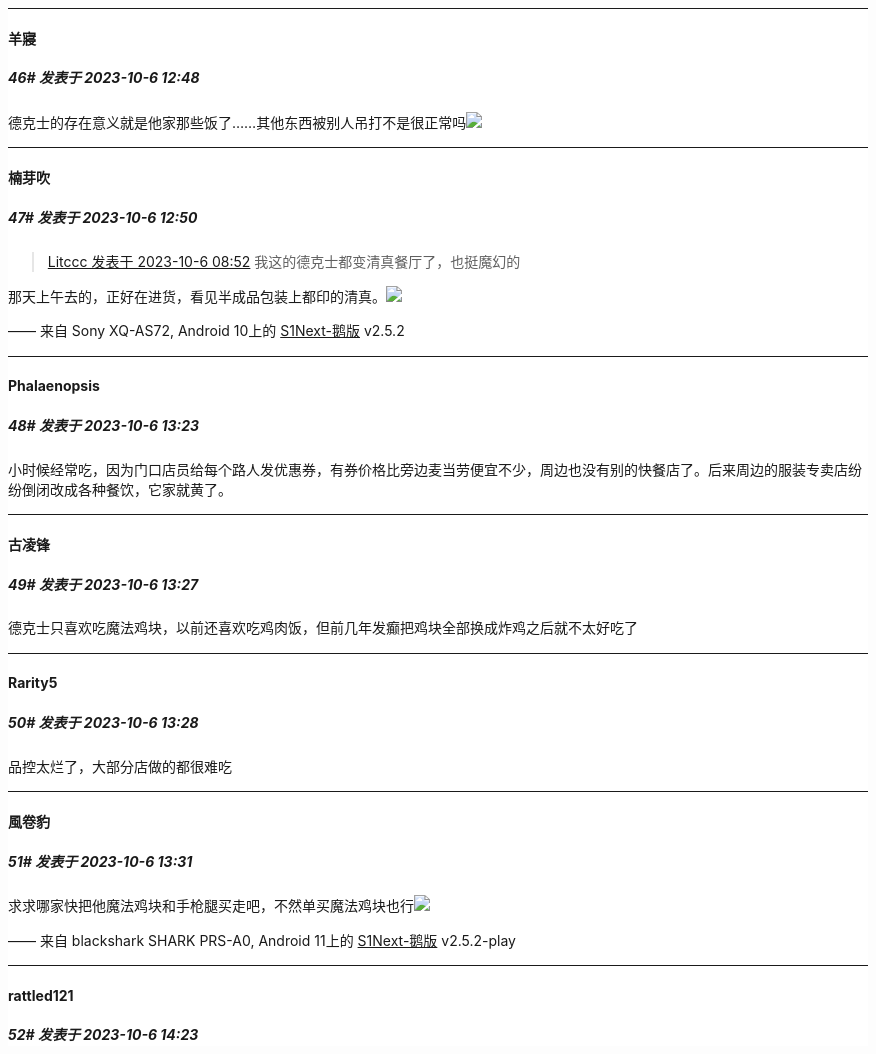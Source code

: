 *****

####  羊寢  
##### 46#       发表于 2023-10-6 12:48

德克士的存在意义就是他家那些饭了……其他东西被别人吊打不是很正常吗<img src="https://static.saraba1st.com/image/smiley/face2017/037.png" referrerpolicy="no-referrer">

*****

####  楠芽吹  
##### 47#       发表于 2023-10-6 12:50

<blockquote><a href="httphttps://bbs.saraba1st.com/2b/forum.php?mod=redirect&amp;goto=findpost&amp;pid=62628292&amp;ptid=2155628" target="_blank">Litccc 发表于 2023-10-6 08:52</a>
我这的德克士都变清真餐厅了，也挺魔幻的</blockquote>
那天上午去的，正好在进货，看见半成品包装上都印的清真。<img src="https://static.saraba1st.com/image/smiley/face2017/067.png" referrerpolicy="no-referrer">

—— 来自 Sony XQ-AS72, Android 10上的 [S1Next-鹅版](https://github.com/ykrank/S1-Next/releases) v2.5.2

*****

####  Phalaenopsis  
##### 48#       发表于 2023-10-6 13:23

小时候经常吃，因为门口店员给每个路人发优惠券，有券价格比旁边麦当劳便宜不少，周边也没有别的快餐店了。后来周边的服装专卖店纷纷倒闭改成各种餐饮，它家就黄了。

*****

####  古凌锋  
##### 49#       发表于 2023-10-6 13:27

德克士只喜欢吃魔法鸡块，以前还喜欢吃鸡肉饭，但前几年发癫把鸡块全部换成炸鸡之后就不太好吃了

*****

####  Rarity5  
##### 50#       发表于 2023-10-6 13:28

品控太烂了，大部分店做的都很难吃

*****

####  風卷豹  
##### 51#       发表于 2023-10-6 13:31

求求哪家快把他魔法鸡块和手枪腿买走吧，不然单买魔法鸡块也行<img src="https://static.saraba1st.com/image/smiley/face2017/021.png" referrerpolicy="no-referrer">

—— 来自 blackshark SHARK PRS-A0, Android 11上的 [S1Next-鹅版](https://github.com/ykrank/S1-Next/releases) v2.5.2-play

*****

####  rattled121  
##### 52#       发表于 2023-10-6 14:23
